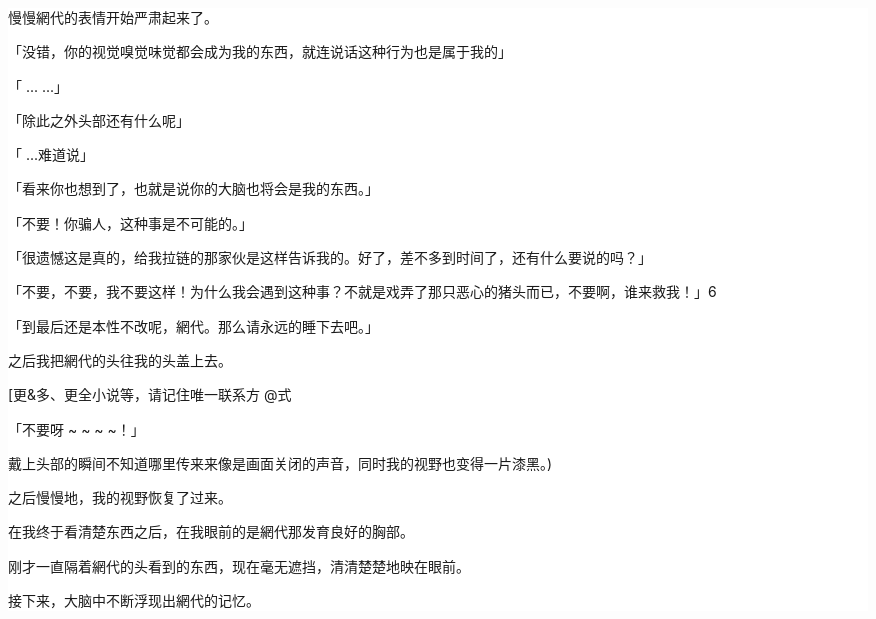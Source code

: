 



慢慢網代的表情开始严肃起来了。





「没错，你的视觉嗅觉味觉都会成为我的东西，就连说话这种行为也是属于我的」



「 ... ...」



「除此之外头部还有什么呢」



「 ...难道说」



「看来你也想到了，也就是说你的大脑也将会是我的东西。」



「不要！你骗人，这种事是不可能的。」



「很遗憾这是真的，给我拉链的那家伙是这样告诉我的。好了，差不多到时间了，还有什么要说的吗？」



「不要，不要，我不要这样！为什么我会遇到这种事？不就是戏弄了那只恶心的猪头而已，不要啊，谁来救我！」6



「到最后还是本性不改呢，網代。那么请永远的睡下去吧。」





之后我把網代的头往我的头盖上去。



 [更&多、更全小说等，请记住唯一联系方 @式



「不要呀 ~ ~ ~ ~！」





戴上头部的瞬间不知道哪里传来来像是画面关闭的声音，同时我的视野也变得一片漆黑。)



之后慢慢地，我的视野恢复了过来。



在我终于看清楚东西之后，在我眼前的是網代那发育良好的胸部。



刚才一直隔着網代的头看到的东西，现在毫无遮挡，清清楚楚地映在眼前。



接下来，大脑中不断浮现出網代的记忆。
